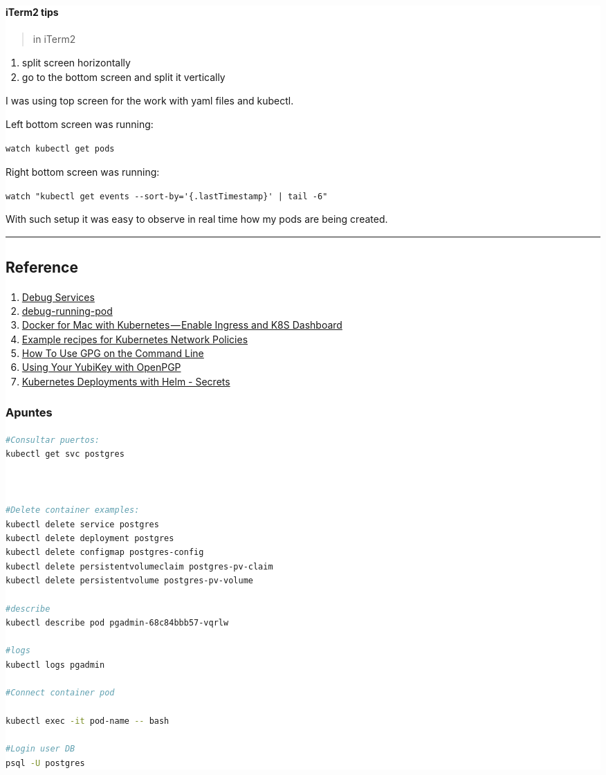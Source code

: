 #### iTerm2 tips
> in iTerm2
1. split screen horizontally
2. go to the bottom screen and split it vertically

I was using top screen for the work with yaml files and kubectl.

Left bottom screen was running:

    watch kubectl get pods

Right bottom screen was running:

    watch "kubectl get events --sort-by='{.lastTimestamp}' | tail -6"

With such setup it was easy to observe in real time how my pods are being created.



---


## Reference 

[1]: https://docs.helm.sh/using_helm/#installing-helm
1. [Debug Services](https://kubernetes.io/docs/tasks/debug-application-cluster/debug-service/)
1. [debug-running-pod](https://kubernetes.io/docs/tasks/debug-application-cluster/debug-running-pod/)
1. [Docker for Mac with Kubernetes — Enable Ingress and K8S Dashboard](https://medium.com/@thms.hmm/docker-for-mac-with-kubernetes-ingress-controller-with-traefik-e194919591bb)
1. [Example recipes for Kubernetes Network Policies](https://github.com/ahmetb/kubernetes-network-policy-recipes)
1. [How To Use GPG on the Command Line](http://blog.ghostinthemachines.com/2015/03/01/how-to-use-gpg-command-line/)
5. [Using Your YubiKey with OpenPGP](https://support.yubico.com/support/solutions/articles/15000006420-using-your-yubikey-with-openpgp)
1. [Kubernetes Deployments with Helm - Secrets](https://developer.epages.com/blog/tech-stories/kubernetes-deployments-with-helm-secrets/)


### Apuntes

```bash
#Consultar puertos:
kubectl get svc postgres



#Delete container examples: 
kubectl delete service postgres 
kubectl delete deployment postgres
kubectl delete configmap postgres-config
kubectl delete persistentvolumeclaim postgres-pv-claim
kubectl delete persistentvolume postgres-pv-volume

#describe
kubectl describe pod pgadmin-68c84bbb57-vqrlw

#logs
kubectl logs pgadmin

#Connect container pod 

kubectl exec -it pod-name -- bash

#Login user DB
psql -U postgres
```
